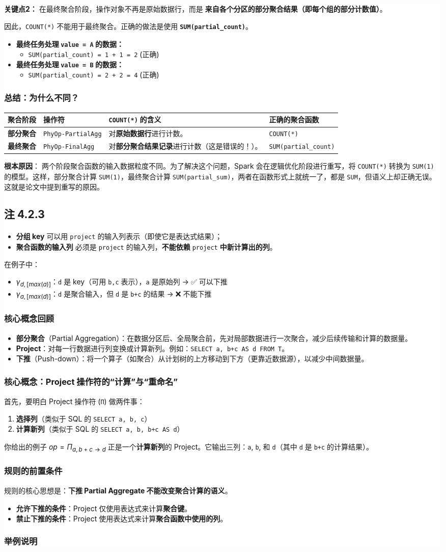 **关键点2：** 在最终聚合阶段，操作对象不再是原始数据行，而是 **来自各个分区的部分聚合结果（即每个组的部分计数值）**。

因此，`COUNT(*)` 不能用于最终聚合。正确的做法是使用 **`SUM(partial_count)`**。

- **最终任务处理 `value = A` 的数据：**
  - `SUM(partial_count) = 1 + 1 = 2` (正确)
- **最终任务处理 `value = B` 的数据：**
  - `SUM(partial_count) = 2 + 2 = 4` (正确)

### 总结：为什么不同？

| 聚合阶段 | 操作符 | `COUNT(*)` 的含义 | 正确的聚合函数 |
| :--- | :--- | :--- | :--- |
| **部分聚合** | `PhyOp-PartialAgg` | 对**原始数据行**进行计数。 | `COUNT(*)` |
| **最终聚合** | `PhyOp-FinalAgg` | 对**部分聚合结果记录**进行计数（这是错误的！）。 | `SUM(partial_count)` |

**根本原因**： 两个阶段聚合函数的输入数据粒度不同。为了解决这个问题，Spark 会在逻辑优化阶段进行重写，将 `COUNT(*)` 转换为 `SUM(1)` 的模型。这样，部分聚合计算 `SUM(1)`，最终聚合计算 `SUM(partial_sum)`，两者在函数形式上就统一了，都是 `SUM`，但语义上却正确无误。这就是论文中提到重写的原因。

## 注 4.2.3

[^注4.2.3]:一句话理解，**你可以把聚合下推到** `project` 之下，但前提是：

  - **分组 key** 可以用 `project` 的输入列表示（即使它是表达式结果）；
  - **聚合函数的输入列** 必须是 `project` 的输入列，**不能依赖** `project` **中新计算出的列**。

在例子中：
- $γ_{d,[max(a)]}$：`d` 是 key（可用 `b,c` 表示），`a` 是原始列 → ✅ 可以下推
- $γ_{a,[max(d)]}$：`d` 是聚合输入，但 `d` 是 `b+c` 的结果 → ❌ 不能下推

### 核心概念回顾

- **部分聚合**（Partial Aggregation）：在数据分区后、全局聚合前，先对局部数据进行一次聚合，减少后续传输和计算的数据量。
- **Project**：对每一行数据进行列变换或计算新列。例如：`SELECT a, b+c AS d FROM T`。
- **下推**（Push-down）：将一个算子（如聚合）从计划树的上方移动到下方（更靠近数据源），以减少中间数据量。

### 核心概念：Project 操作符的“计算”与“重命名”

首先，要明白 Project 操作符 (`Π`) 做两件事：
1.  **选择列**（类似于 SQL 的 `SELECT a, b, c`）
2.  **计算新列**（类似于 SQL 的 `SELECT a, b, b+c AS d`）

你给出的例子 $op=\Pi_{a,b+c\rightarrow d}$ 正是一个**计算新列**的 Project。它输出三列：`a`, `b`, 和 `d`（其中 `d` 是 `b+c` 的计算结果）。

### 规则的前置条件

规则的核心思想是：**下推 Partial Aggregate 不能改变聚合计算的语义**。

- **允许下推的条件**：Project 仅使用表达式来计算**聚合键**。
- **禁止下推的条件**：Project 使用表达式来计算**聚合函数中使用的列**。

### 举例说明


[^3]: X.addAll(Y) 表示将集合 Y 中的所有元素添加到集合 X 中。X.add(Y) 表示将集合 Y 作为一个整体添加到集合 X 中。
[^注2]: 好的，这是一个非常好的问题。这个优化之所以能够成立，核心在于**关系代数的等价变换**和**查询结果的正确性保证**。
[^注3]: “**幂集**”（Power Set）是集合论中的一个基本概念。一个集合的幂集，就是这个集合所有可能的子集组成的集合。